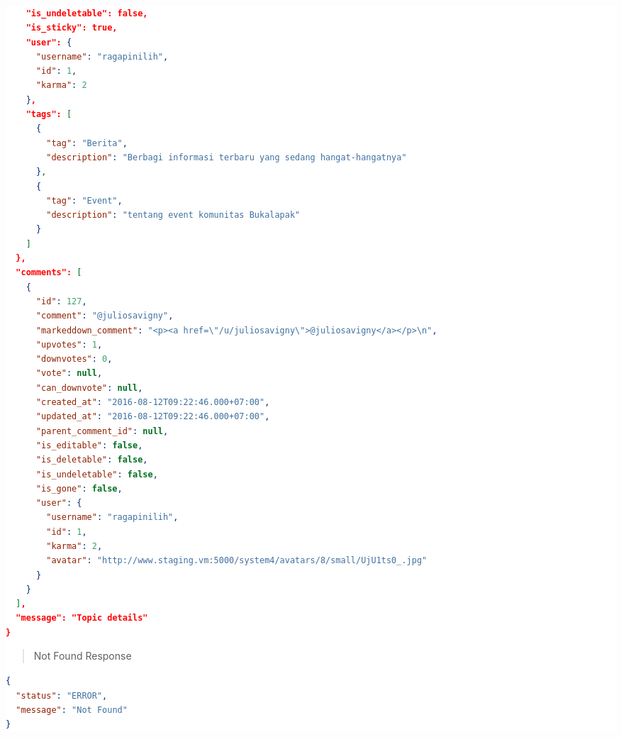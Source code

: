 ```json
    "is_undeletable": false,
    "is_sticky": true,
    "user": {
      "username": "ragapinilih",
      "id": 1,
      "karma": 2
    },
    "tags": [
      {
        "tag": "Berita",
        "description": "Berbagi informasi terbaru yang sedang hangat-hangatnya"
      },
      {
        "tag": "Event",
        "description": "tentang event komunitas Bukalapak"
      }
    ]
  },
  "comments": [
    {
      "id": 127,
      "comment": "@juliosavigny",
      "markeddown_comment": "<p><a href=\"/u/juliosavigny\">@juliosavigny</a></p>\n",
      "upvotes": 1,
      "downvotes": 0,
      "vote": null,
      "can_downvote": null,
      "created_at": "2016-08-12T09:22:46.000+07:00",
      "updated_at": "2016-08-12T09:22:46.000+07:00",
      "parent_comment_id": null,
      "is_editable": false,
      "is_deletable": false,
      "is_undeletable": false,
      "is_gone": false,
      "user": {
        "username": "ragapinilih",
        "id": 1,
        "karma": 2,
        "avatar": "http://www.staging.vm:5000/system4/avatars/8/small/UjU1ts0_.jpg"
      }
    }
  ],
  "message": "Topic details"
}
```

> Not Found Response

```json
{
  "status": "ERROR",
  "message": "Not Found"
}
```
